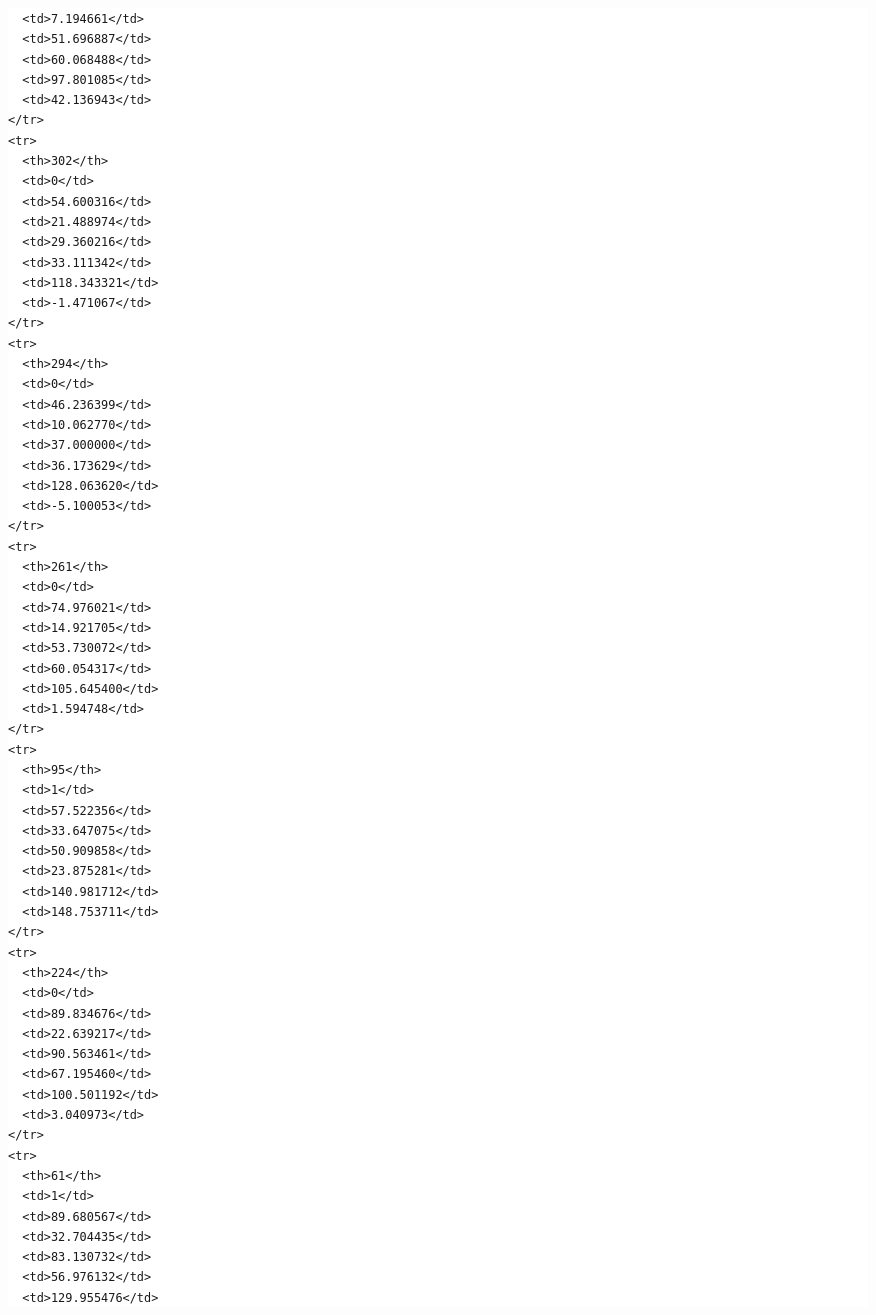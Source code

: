       <td>7.194661</td>
      <td>51.696887</td>
      <td>60.068488</td>
      <td>97.801085</td>
      <td>42.136943</td>
    </tr>
    <tr>
      <th>302</th>
      <td>0</td>
      <td>54.600316</td>
      <td>21.488974</td>
      <td>29.360216</td>
      <td>33.111342</td>
      <td>118.343321</td>
      <td>-1.471067</td>
    </tr>
    <tr>
      <th>294</th>
      <td>0</td>
      <td>46.236399</td>
      <td>10.062770</td>
      <td>37.000000</td>
      <td>36.173629</td>
      <td>128.063620</td>
      <td>-5.100053</td>
    </tr>
    <tr>
      <th>261</th>
      <td>0</td>
      <td>74.976021</td>
      <td>14.921705</td>
      <td>53.730072</td>
      <td>60.054317</td>
      <td>105.645400</td>
      <td>1.594748</td>
    </tr>
    <tr>
      <th>95</th>
      <td>1</td>
      <td>57.522356</td>
      <td>33.647075</td>
      <td>50.909858</td>
      <td>23.875281</td>
      <td>140.981712</td>
      <td>148.753711</td>
    </tr>
    <tr>
      <th>224</th>
      <td>0</td>
      <td>89.834676</td>
      <td>22.639217</td>
      <td>90.563461</td>
      <td>67.195460</td>
      <td>100.501192</td>
      <td>3.040973</td>
    </tr>
    <tr>
      <th>61</th>
      <td>1</td>
      <td>89.680567</td>
      <td>32.704435</td>
      <td>83.130732</td>
      <td>56.976132</td>
      <td>129.955476</td>